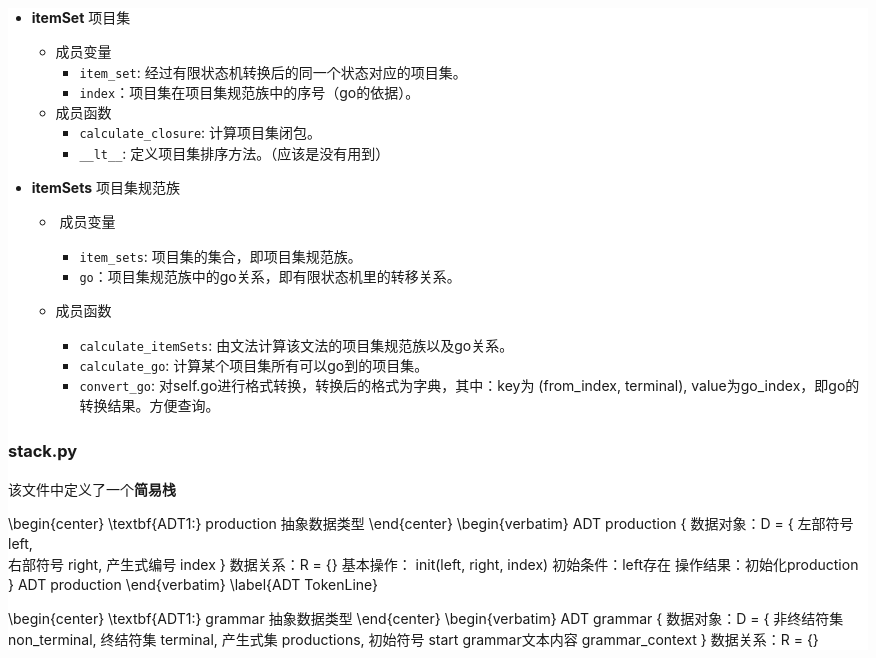 

+ **itemSet** 项目集
  + 成员变量 
    + `item_set`: 经过有限状态机转换后的同一个状态对应的项目集。
    + `index`：项目集在项目集规范族中的序号（go的依据）。
  + 成员函数
    + `calculate_closure`: 计算项目集闭包。
    + `__lt__`: 定义项目集排序方法。（应该是没有用到）




+ **itemSets** 项目集规范族

  + ​	成员变量 
    + `item_sets`: 项目集的集合，即项目集规范族。
    + `go`：项目集规范族中的go关系，即有限状态机里的转移关系。

  + 成员函数
    + `calculate_itemSets`: 由文法计算该文法的项目集规范族以及go关系。
    + `calculate_go`: 计算某个项目集所有可以go到的项目集。
    + `convert_go`: 对self.go进行格式转换，转换后的格式为字典，其中：key为 (from_index, terminal), value为go_index，即go的转换结果。方便查询。



### stack.py

该文件中定义了一个**简易栈**


    
    
    
    
    
    
    


\begin{center}
\textbf{ADT1:} production 抽象数据类型
\end{center}
\begin{verbatim}
    ADT production {
        数据对象：D = {
            左部符号 left,   
            右部符号 right,
            产生式编号 index
        }
        数据关系：R = {}
        基本操作：
            init(left, right, index)
                初始条件：left存在
                操作结果：初始化production
    } ADT production
\end{verbatim}
\label{ADT TokenLine}


\begin{center}
\textbf{ADT1:} grammar 抽象数据类型
\end{center}
\begin{verbatim}
    ADT grammar {
        数据对象：D = {
            非终结符集 non_terminal,
            终结符集 terminal,
            产生式集 productions,
            初始符号 start
            grammar文本内容 grammar_context
        }
        数据关系：R = {}